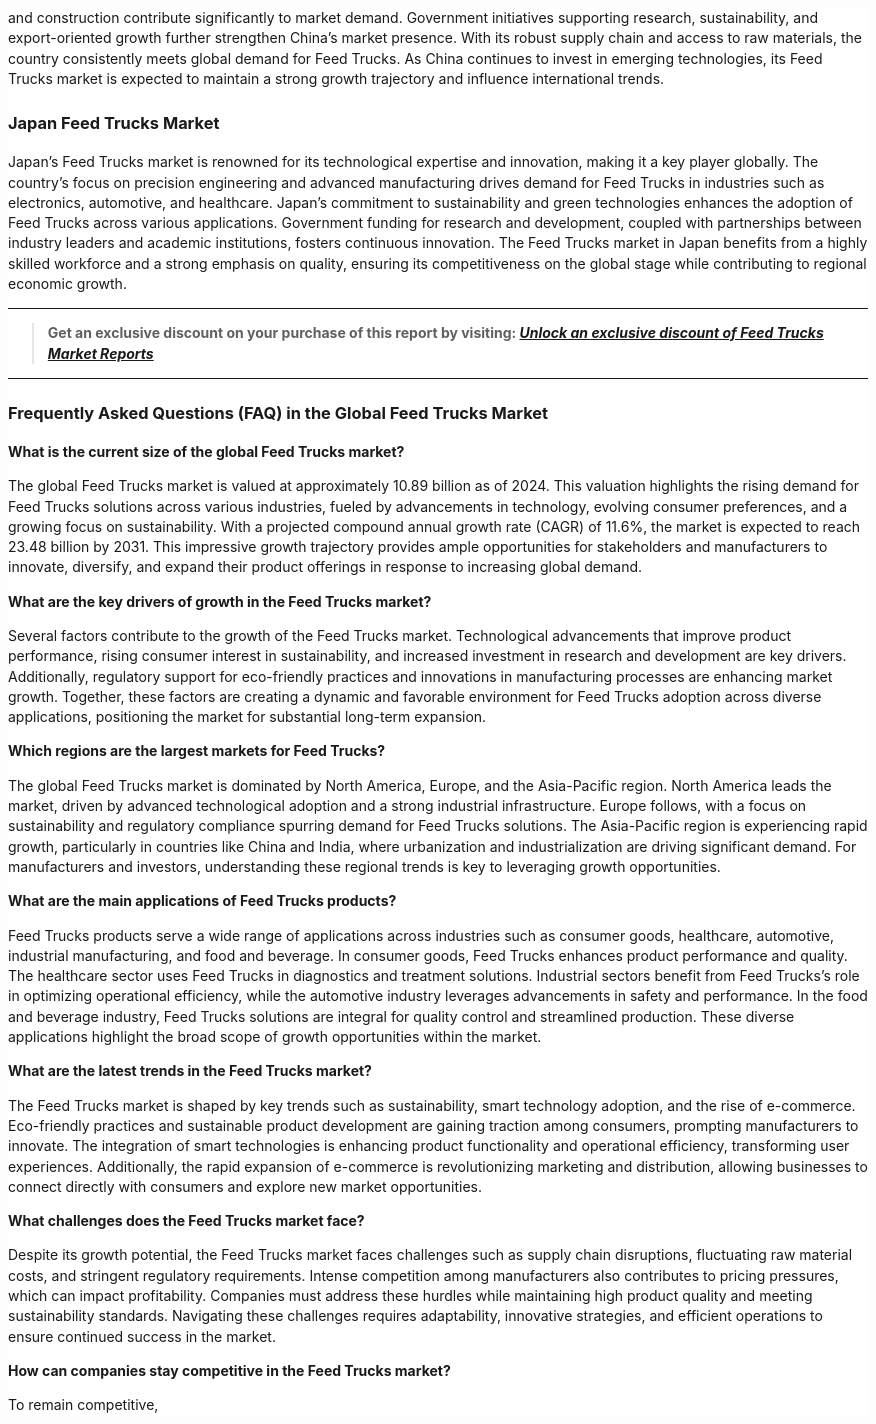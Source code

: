 and construction contribute significantly to market demand. Government initiatives supporting research, sustainability, and export-oriented growth further strengthen China&rsquo;s market presence. With its robust supply chain and access to raw materials, the country consistently meets global demand for Feed Trucks. As China continues to invest in emerging technologies, its Feed Trucks market is expected to maintain a strong growth trajectory and influence international trends.</p><h3>Japan Feed Trucks Market</h3><p>Japan&rsquo;s Feed Trucks market is renowned for its technological expertise and innovation, making it a key player globally. The country&rsquo;s focus on precision engineering and advanced manufacturing drives demand for Feed Trucks in industries such as electronics, automotive, and healthcare. Japan&rsquo;s commitment to sustainability and green technologies enhances the adoption of Feed Trucks across various applications. Government funding for research and development, coupled with partnerships between industry leaders and academic institutions, fosters continuous innovation. The Feed Trucks market in Japan benefits from a highly skilled workforce and a strong emphasis on quality, ensuring its competitiveness on the global stage while contributing to regional economic growth.</p><hr /><blockquote><p><strong>Get an exclusive discount on your purchase of this report by visiting: <em><a href="://marketresearchpulse.com/ask-for-discount/73302?utm_source=Github&amp;utm_medium=021">Unlock an exclusive discount of Feed Trucks Market Reports</a></em>&nbsp;</strong></p></blockquote><hr /><h3>Frequently Asked Questions (FAQ) in the Global Feed Trucks Market</h3><p><strong>What is the current size of the global Feed Trucks market?</strong></p><p>The global Feed Trucks market is valued at approximately 10.89 billion as of 2024. This valuation highlights the rising demand for Feed Trucks solutions across various industries, fueled by advancements in technology, evolving consumer preferences, and a growing focus on sustainability. With a projected compound annual growth rate (CAGR) of 11.6%, the market is expected to reach 23.48 billion by 2031. This impressive growth trajectory provides ample opportunities for stakeholders and manufacturers to innovate, diversify, and expand their product offerings in response to increasing global demand.</p><p><strong>What are the key drivers of growth in the Feed Trucks market?</strong></p><p>Several factors contribute to the growth of the Feed Trucks market. Technological advancements that improve product performance, rising consumer interest in sustainability, and increased investment in research and development are key drivers. Additionally, regulatory support for eco-friendly practices and innovations in manufacturing processes are enhancing market growth. Together, these factors are creating a dynamic and favorable environment for Feed Trucks adoption across diverse applications, positioning the market for substantial long-term expansion.</p><p><strong>Which regions are the largest markets for Feed Trucks?</strong></p><p>The global Feed Trucks market is dominated by North America, Europe, and the Asia-Pacific region. North America leads the market, driven by advanced technological adoption and a strong industrial infrastructure. Europe follows, with a focus on sustainability and regulatory compliance spurring demand for Feed Trucks solutions. The Asia-Pacific region is experiencing rapid growth, particularly in countries like China and India, where urbanization and industrialization are driving significant demand. For manufacturers and investors, understanding these regional trends is key to leveraging growth opportunities.</p><p><strong>What are the main applications of Feed Trucks products?</strong></p><p>Feed Trucks products serve a wide range of applications across industries such as consumer goods, healthcare, automotive, industrial manufacturing, and food and beverage. In consumer goods, Feed Trucks enhances product performance and quality. The healthcare sector uses Feed Trucks in diagnostics and treatment solutions. Industrial sectors benefit from Feed Trucks&rsquo;s role in optimizing operational efficiency, while the automotive industry leverages advancements in safety and performance. In the food and beverage industry, Feed Trucks solutions are integral for quality control and streamlined production. These diverse applications highlight the broad scope of growth opportunities within the market.</p><p><strong>What are the latest trends in the Feed Trucks market?</strong></p><p>The Feed Trucks market is shaped by key trends such as sustainability, smart technology adoption, and the rise of e-commerce. Eco-friendly practices and sustainable product development are gaining traction among consumers, prompting manufacturers to innovate. The integration of smart technologies is enhancing product functionality and operational efficiency, transforming user experiences. Additionally, the rapid expansion of e-commerce is revolutionizing marketing and distribution, allowing businesses to connect directly with consumers and explore new market opportunities.</p><p><strong>What challenges does the Feed Trucks market face?</strong></p><p>Despite its growth potential, the Feed Trucks market faces challenges such as supply chain disruptions, fluctuating raw material costs, and stringent regulatory requirements. Intense competition among manufacturers also contributes to pricing pressures, which can impact profitability. Companies must address these hurdles while maintaining high product quality and meeting sustainability standards. Navigating these challenges requires adaptability, innovative strategies, and efficient operations to ensure continued success in the market.</p><p><strong>How can companies stay competitive in the Feed Trucks market?</strong></p><p>To remain competitive,